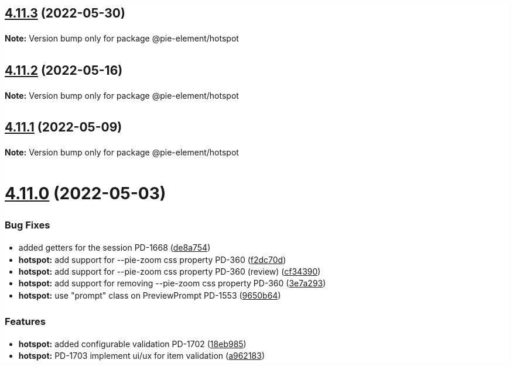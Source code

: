 



## [4.11.3](https://github.com/pie-framework/pie-elements/compare/@pie-element/hotspot@4.11.2...@pie-element/hotspot@4.11.3) (2022-05-30)

**Note:** Version bump only for package @pie-element/hotspot





## [4.11.2](https://github.com/pie-framework/pie-elements/compare/@pie-element/hotspot@4.11.1...@pie-element/hotspot@4.11.2) (2022-05-16)

**Note:** Version bump only for package @pie-element/hotspot





## [4.11.1](https://github.com/pie-framework/pie-elements/compare/@pie-element/hotspot@4.11.0...@pie-element/hotspot@4.11.1) (2022-05-09)

**Note:** Version bump only for package @pie-element/hotspot





# [4.11.0](https://github.com/pie-framework/pie-elements/compare/@pie-element/hotspot@4.10.17...@pie-element/hotspot@4.11.0) (2022-05-03)


### Bug Fixes

* added getters for the session PD-1668 ([de8a754](https://github.com/pie-framework/pie-elements/commit/de8a754f4580370b127257c435e43db405b4bdc4))
* **hotspot:** add support for --pie-zoom css property PD-360 ([f2dc70d](https://github.com/pie-framework/pie-elements/commit/f2dc70dc4b27bdab76c68cd938dc1b734b50a80f))
* **hotspot:** add support for --pie-zoom css property PD-360 (review) ([cf34390](https://github.com/pie-framework/pie-elements/commit/cf34390d29c9291bd82b75c649d5b4d1b6c78fdf))
* **hotspot:** add support for removing --pie-zoom css property PD-360 ([3e7a293](https://github.com/pie-framework/pie-elements/commit/3e7a29385d84264b167ad5f2e9a75ef38e9c14f3))
* **hotspot:** use "prompt" class on PreviewPrompt PD-1553 ([9650b64](https://github.com/pie-framework/pie-elements/commit/9650b646414ecb9ee6d9a362f4cc1a129d92d357))


### Features

* **hotspot:** added configurable validation PD-1702 ([18eb985](https://github.com/pie-framework/pie-elements/commit/18eb98568adf9248dc616a9ae71d9f8394b62fc1))
* **hotspot:** PD-1703 implement ui/ux for item validation ([a962183](https://github.com/pie-framework/pie-elements/commit/a962183d0941936b69a95b32002135507d769170))
